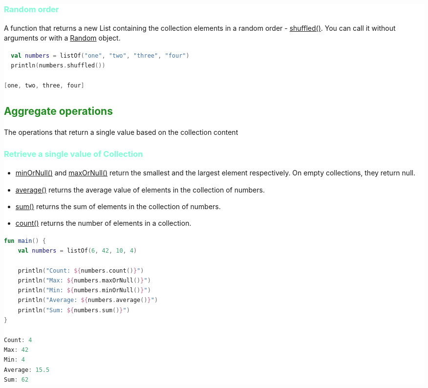 
### <span style="color:aquamarine"> Random order</span>

A function that returns a new List containing the collection elements in a random order - [shuffled()](https://kotlinlang.org/api/latest/jvm/stdlib/kotlin.collections/shuffled.html). You can call it without arguments or with a [Random](https://kotlinlang.org/api/latest/jvm/stdlib/kotlin.random/-random/) object.

```kotlin
  val numbers = listOf("one", "two", "three", "four")
  println(numbers.shuffled())

[one, two, three, four]
```


## <span style="color:forestgreen">Aggregate operations</span>

The operations that return a single value based on the collection content

### <span style="color:aquamarine"> Retrieve a single value of Collection</span>

- [minOrNull()](https://kotlinlang.org/api/latest/jvm/stdlib/kotlin.collections/min-or-null.html) and [maxOrNull()](https://kotlinlang.org/api/latest/jvm/stdlib/kotlin.collections/max-or-null.html) return the smallest and the largest element respectively. On empty collections, they return null.

- [average()](https://kotlinlang.org/api/latest/jvm/stdlib/kotlin.collections/average.html) returns the average value of elements in the collection of numbers.

- [sum()](https://kotlinlang.org/api/latest/jvm/stdlib/kotlin.collections/sum.html) returns the sum of elements in the collection of numbers.
- [count()](https://kotlinlang.org/api/latest/jvm/stdlib/kotlin.collections/count.html) returns the number of elements in a collection.


```kotlin
fun main() {
    val numbers = listOf(6, 42, 10, 4)

    println("Count: ${numbers.count()}")
    println("Max: ${numbers.maxOrNull()}")
    println("Min: ${numbers.minOrNull()}")
    println("Average: ${numbers.average()}")
    println("Sum: ${numbers.sum()}")
}

Count: 4
Max: 42
Min: 4
Average: 15.5
Sum: 62

```
